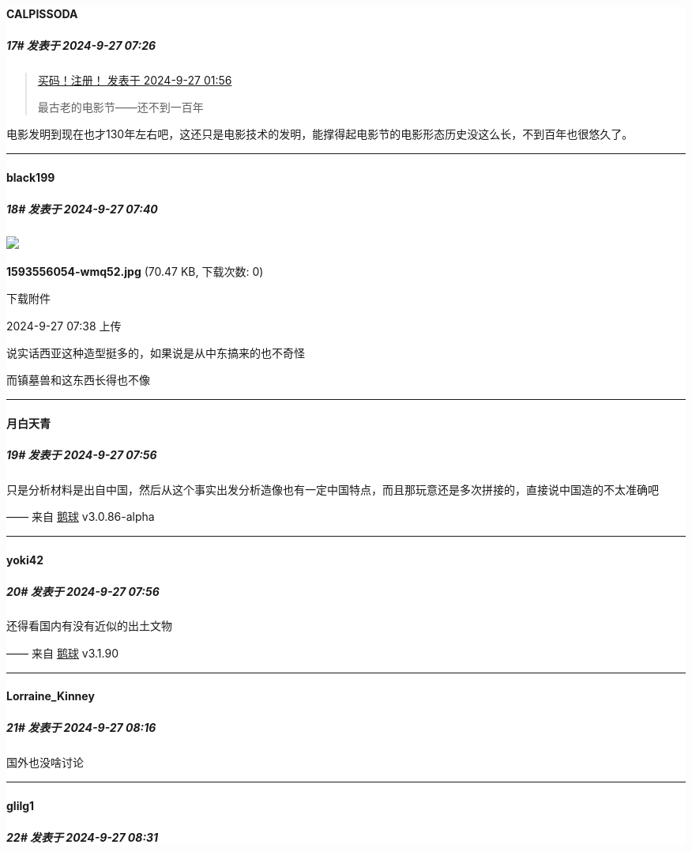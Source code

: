 ####  CALPISSODA  
##### 17#       发表于 2024-9-27 07:26

<blockquote><a href="httphttps://bbs.saraba1st.com/2b/forum.php?mod=redirect&amp;goto=findpost&amp;pid=66317786&amp;ptid=2201099" target="_blank">买码！注册！ 发表于 2024-9-27 01:56</a>

最古老的电影节——还不到一百年</blockquote>
电影发明到现在也才130年左右吧，这还只是电影技术的发明，能撑得起电影节的电影形态历史没这么长，不到百年也很悠久了。

*****

####  black199  
##### 18#       发表于 2024-9-27 07:40

<img src="https://img.saraba1st.com/forum/202409/27/073851wo0rf2xbp3aiuzsr.jpg" referrerpolicy="no-referrer">

<strong>1593556054-wmq52.jpg</strong> (70.47 KB, 下载次数: 0)

下载附件

2024-9-27 07:38 上传

说实话西亚这种造型挺多的，如果说是从中东搞来的也不奇怪

而镇墓兽和这东西长得也不像

*****

####  月白天青  
##### 19#       发表于 2024-9-27 07:56

只是分析材料是出自中国，然后从这个事实出发分析造像也有一定中国特点，而且那玩意还是多次拼接的，直接说中国造的不太准确吧

—— 来自 [鹅球](https://www.pgyer.com/xfPejhuq) v3.0.86-alpha

*****

####  yoki42  
##### 20#       发表于 2024-9-27 07:56

还得看国内有没有近似的出土文物

—— 来自 [鹅球](https://www.pgyer.com/GcUxKd4w) v3.1.90

*****

####  Lorraine_Kinney  
##### 21#       发表于 2024-9-27 08:16

国外也没啥讨论

*****

####  glilg1  
##### 22#       发表于 2024-9-27 08:31
